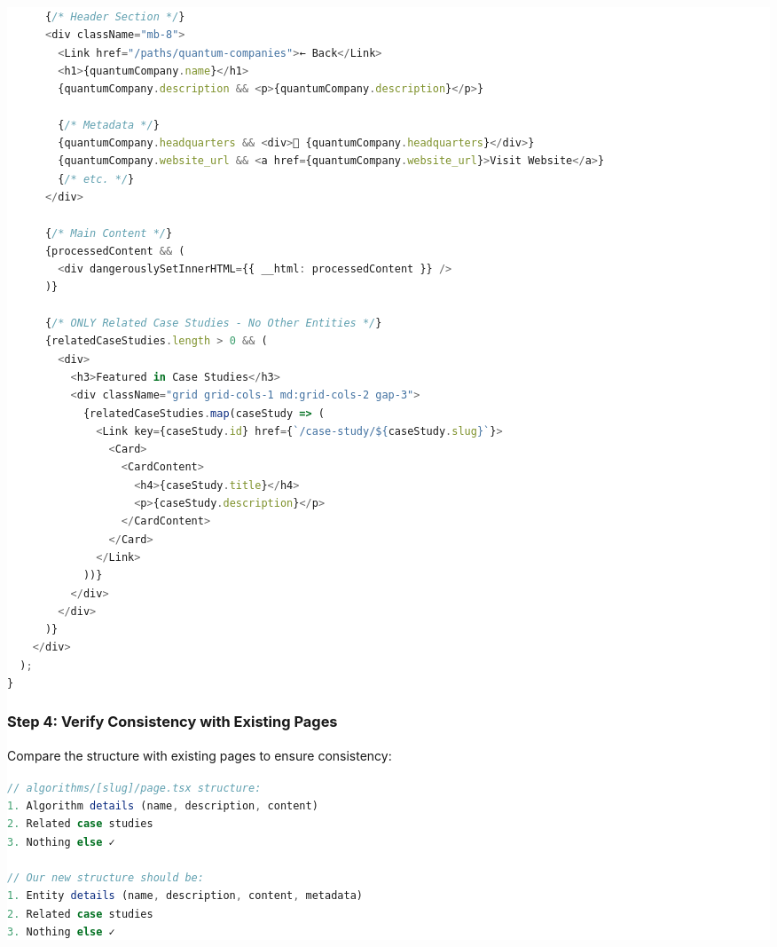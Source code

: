 ```typescript
      {/* Header Section */}
      <div className="mb-8">
        <Link href="/paths/quantum-companies">← Back</Link>
        <h1>{quantumCompany.name}</h1>
        {quantumCompany.description && <p>{quantumCompany.description}</p>}
        
        {/* Metadata */}
        {quantumCompany.headquarters && <div>📍 {quantumCompany.headquarters}</div>}
        {quantumCompany.website_url && <a href={quantumCompany.website_url}>Visit Website</a>}
        {/* etc. */}
      </div>

      {/* Main Content */}
      {processedContent && (
        <div dangerouslySetInnerHTML={{ __html: processedContent }} />
      )}

      {/* ONLY Related Case Studies - No Other Entities */}
      {relatedCaseStudies.length > 0 && (
        <div>
          <h3>Featured in Case Studies</h3>
          <div className="grid grid-cols-1 md:grid-cols-2 gap-3">
            {relatedCaseStudies.map(caseStudy => (
              <Link key={caseStudy.id} href={`/case-study/${caseStudy.slug}`}>
                <Card>
                  <CardContent>
                    <h4>{caseStudy.title}</h4>
                    <p>{caseStudy.description}</p>
                  </CardContent>
                </Card>
              </Link>
            ))}
          </div>
        </div>
      )}
    </div>
  );
}
```

### Step 4: Verify Consistency with Existing Pages

Compare the structure with existing pages to ensure consistency:

```typescript
// algorithms/[slug]/page.tsx structure:
1. Algorithm details (name, description, content)
2. Related case studies
3. Nothing else ✓

// Our new structure should be:
1. Entity details (name, description, content, metadata)
2. Related case studies  
3. Nothing else ✓
```
